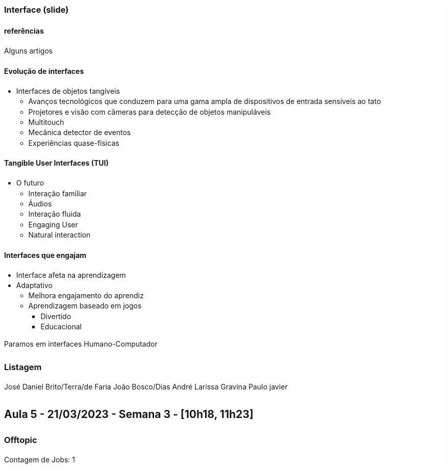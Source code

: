 ### Interface (slide)

#### referências

Alguns artigos

#### Evolução de interfaces

- Interfaces de objetos tangíveis
  - Avanços tecnológicos que conduzem para uma gama ampla de dispositivos de entrada sensíveis ao tato
  - Projetores e visão com câmeras para detecção de objetos manipuláveis
  - Multitouch
  - Mecânica detector de eventos
  - Experiências quase-físicas

#### Tangible User Interfaces (TUI)

- O futuro
  - Interação familiar
  - Áudios
  - Interação fluida
  - Engaging User
  - Natural interaction

#### Interfaces que engajam

- Interface afeta na aprendizagem
- Adaptativo
  - Melhora engajamento do aprendiz
  - Aprendizagem baseado em jogos
    - Divertido
    - Educacional

Paramos em interfaces Humano-Computador

### Listagem

José
Daniel Brito/Terra/de Faria
João Bosco/Dias
André
Larissa
Gravina
Paulo
javier

## Aula 5 - 21/03/2023 - Semana 3 - [10h18, 11h23]

### Offtopic

Contagem de Jobs: 1


[enciaacia]: https://www.significados.com.br/eficiencia-e-eficacia/
[LinkA]: https://uploads0.wikiart.org/images/octavio-ocampo/forever-always.jpg!Large.jpg
[LinkB]: https://img.creativo.media/images/article/list/34590_1.jpg